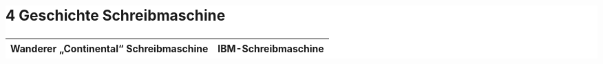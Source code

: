 ## 4 Geschichte Schreibmaschine

| Wanderer „Continental“ Schreibmaschine | IBM-Schreibmaschine    |
| -------------------------------------- | ---------------------- |